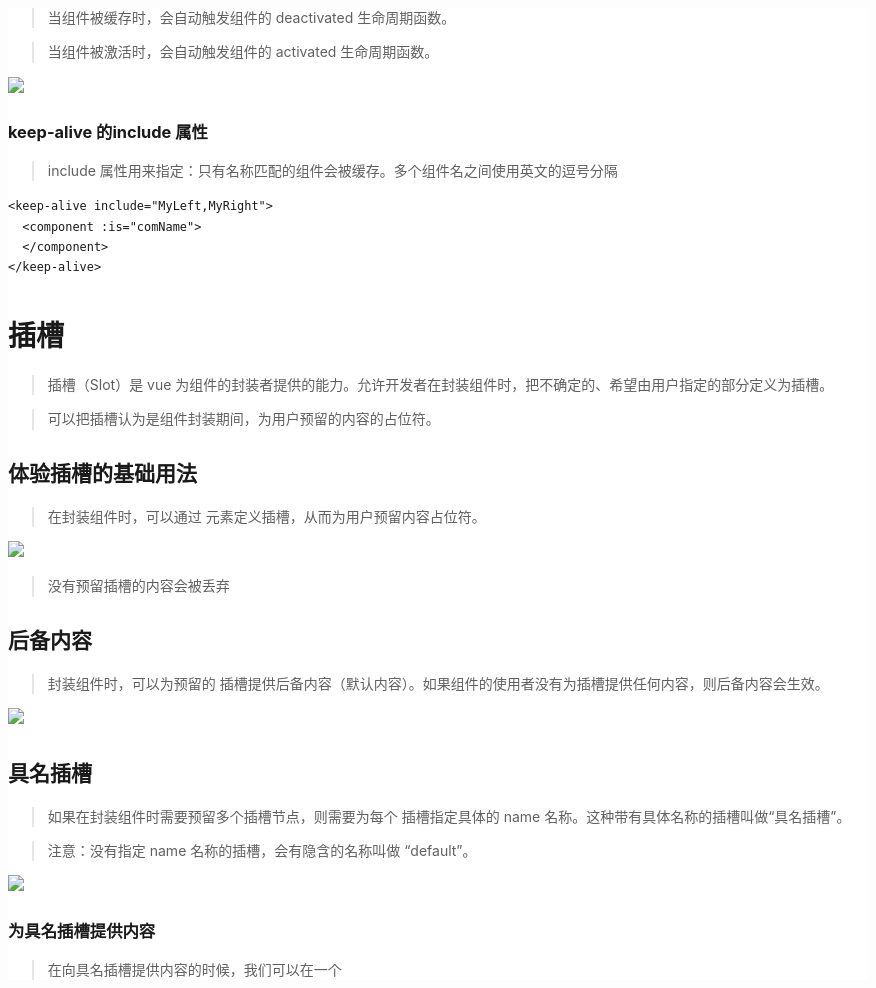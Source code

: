 > 当组件被缓存时，会自动触发组件的 deactivated 生命周期函数。

> 当组件被激活时，会自动触发组件的 activated 生命周期函数。

![](https://raw.githubusercontent.com/jiachunxu/Pic/main/imgs/20221202210951.png)

### keep-alive 的include 属性

> include 属性用来指定：只有名称匹配的组件会被缓存。多个组件名之间使用英文的逗号分隔

```
<keep-alive include="MyLeft,MyRight">
  <component :is="comName">
  </component>
</keep-alive>
```

# 插槽

> 插槽（Slot）是 vue 为组件的封装者提供的能力。允许开发者在封装组件时，把不确定的、希望由用户指定的部分定义为插槽。

> 可以把插槽认为是组件封装期间，为用户预留的内容的占位符。

## 体验插槽的基础用法

> 在封装组件时，可以通过 <slot> 元素定义插槽，从而为用户预留内容占位符。

![](https://raw.githubusercontent.com/jiachunxu/Pic/main/imgs/20221202211352.png)

> 没有预留插槽的内容会被丢弃

## 后备内容

> 封装组件时，可以为预留的 <slot> 插槽提供后备内容（默认内容）。如果组件的使用者没有为插槽提供任何内容，则后备内容会生效。

![](https://raw.githubusercontent.com/jiachunxu/Pic/main/imgs/20221202211527.png)

## 具名插槽

> 如果在封装组件时需要预留多个插槽节点，则需要为每个 <slot> 插槽指定具体的 name 名称。这种带有具体名称的插槽叫做“具名插槽”。

> 注意：没有指定 name 名称的插槽，会有隐含的名称叫做 “default”。

![](https://raw.githubusercontent.com/jiachunxu/Pic/main/imgs/20221202211618.png)


### 为具名插槽提供内容

> 在向具名插槽提供内容的时候，我们可以在一个 <template> 元素上使用 v-slot 指令，并以 v-slot 的参数的形式提供其名称。

![](https://raw.githubusercontent.com/jiachunxu/Pic/main/imgs/20221202211746.png)

### 具名插槽的简写形式
